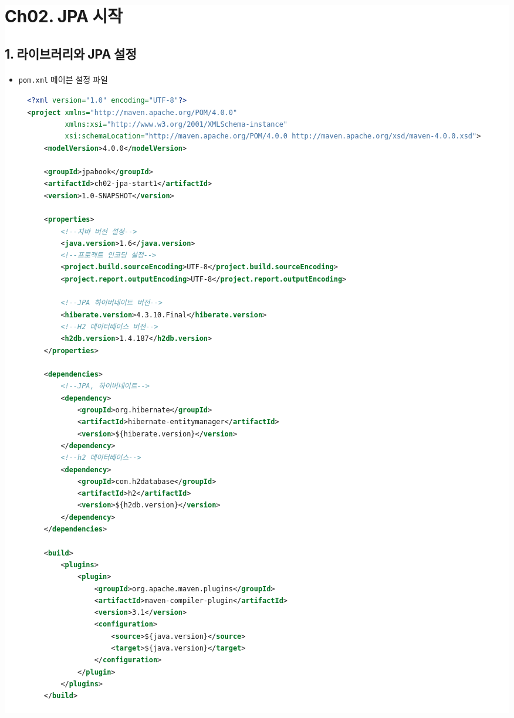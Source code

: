 # Ch02. JPA 시작

## 1. 라이브러리와 JPA 설정

- `pom.xml` 메이븐 설정 파일
    ```xml
      <?xml version="1.0" encoding="UTF-8"?>
      <project xmlns="http://maven.apache.org/POM/4.0.0"
               xmlns:xsi="http://www.w3.org/2001/XMLSchema-instance"
               xsi:schemaLocation="http://maven.apache.org/POM/4.0.0 http://maven.apache.org/xsd/maven-4.0.0.xsd">
          <modelVersion>4.0.0</modelVersion>
      
          <groupId>jpabook</groupId>
          <artifactId>ch02-jpa-start1</artifactId>
          <version>1.0-SNAPSHOT</version>
      
          <properties>
              <!--자바 버전 설정-->
              <java.version>1.6</java.version>
              <!--프로젝트 인코딩 설정-->
              <project.build.sourceEncoding>UTF-8</project.build.sourceEncoding>
              <project.report.outputEncoding>UTF-8</project.report.outputEncoding>
      
              <!--JPA 하이버네이트 버전-->
              <hiberate.version>4.3.10.Final</hiberate.version>
              <!--H2 데이터베이스 버전-->
              <h2db.version>1.4.187</h2db.version>
          </properties>
      
          <dependencies>
              <!--JPA, 하이버네이트-->
              <dependency>
                  <groupId>org.hibernate</groupId>
                  <artifactId>hibernate-entitymanager</artifactId>
                  <version>${hiberate.version}</version>
              </dependency>
              <!--h2 데이터베이스-->
              <dependency>
                  <groupId>com.h2database</groupId>
                  <artifactId>h2</artifactId>
                  <version>${h2db.version}</version>
              </dependency>
          </dependencies>
      
          <build>
              <plugins>
                  <plugin>
                      <groupId>org.apache.maven.plugins</groupId>
                      <artifactId>maven-compiler-plugin</artifactId>
                      <version>3.1</version>
                      <configuration>
                          <source>${java.version}</source>
                          <target>${java.version}</target>
                      </configuration>
                  </plugin>
              </plugins>
          </build>
      